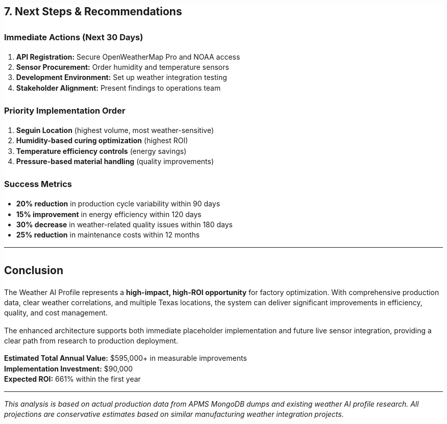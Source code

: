 
## 7. Next Steps & Recommendations

### Immediate Actions (Next 30 Days)
1. **API Registration:** Secure OpenWeatherMap Pro and NOAA access
2. **Sensor Procurement:** Order humidity and temperature sensors
3. **Development Environment:** Set up weather integration testing
4. **Stakeholder Alignment:** Present findings to operations team

### Priority Implementation Order
1. **Seguin Location** (highest volume, most weather-sensitive)
2. **Humidity-based curing optimization** (highest ROI)
3. **Temperature efficiency controls** (energy savings)
4. **Pressure-based material handling** (quality improvements)

### Success Metrics
- **20% reduction** in production cycle variability within 90 days
- **15% improvement** in energy efficiency within 120 days
- **30% decrease** in weather-related quality issues within 180 days
- **25% reduction** in maintenance costs within 12 months

---

## Conclusion

The Weather AI Profile represents a **high-impact, high-ROI opportunity** for factory optimization. With comprehensive production data, clear weather correlations, and multiple Texas locations, the system can deliver significant improvements in efficiency, quality, and cost management.

The enhanced architecture supports both immediate placeholder implementation and future live sensor integration, providing a clear path from research to production deployment.

**Estimated Total Annual Value:** $595,000+ in measurable improvements  
**Implementation Investment:** $90,000  
**Expected ROI:** 661% within the first year

---

*This analysis is based on actual production data from APMS MongoDB dumps and existing weather AI profile research. All projections are conservative estimates based on similar manufacturing weather integration projects.*